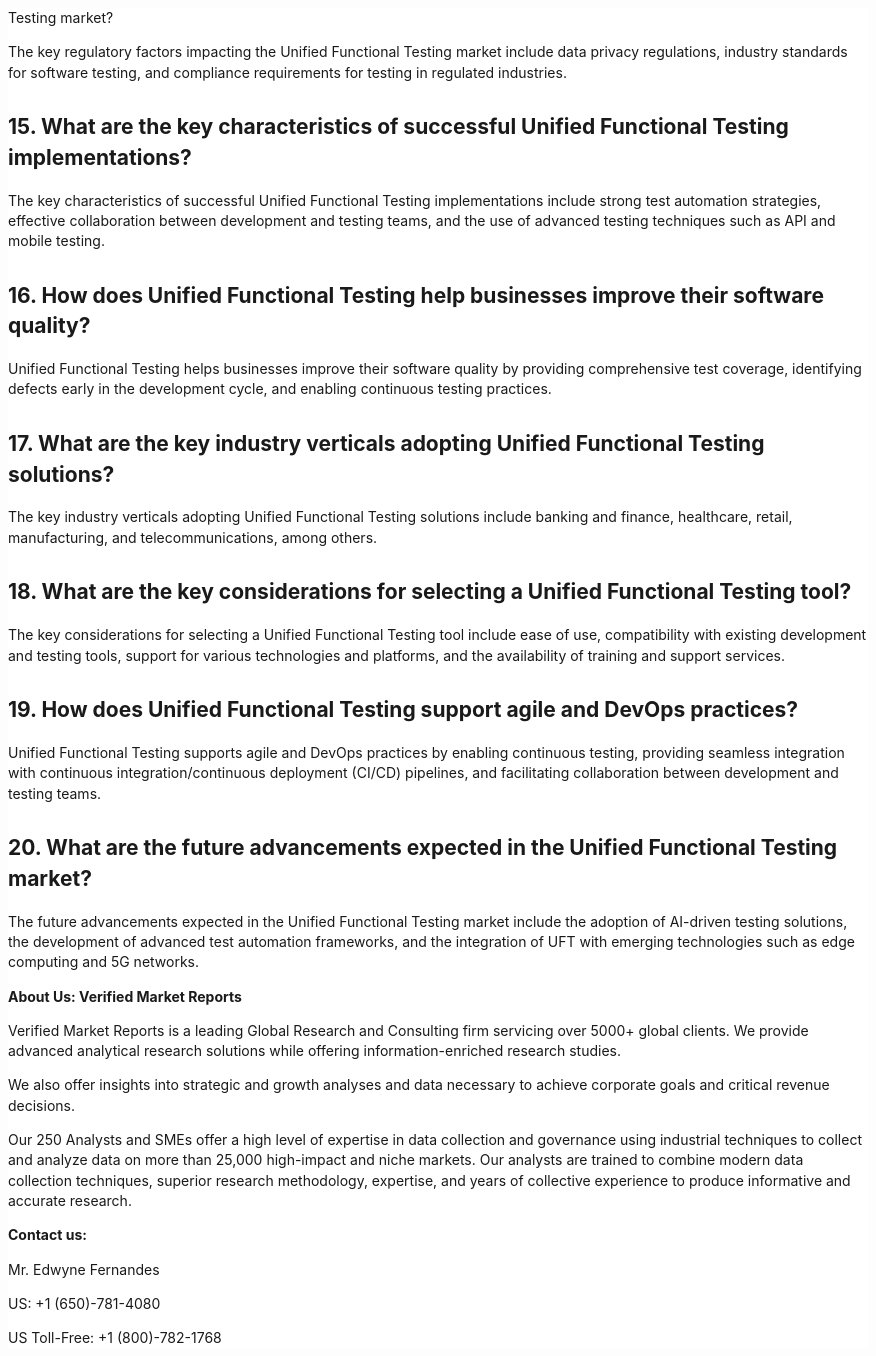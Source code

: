 Testing market?</h2><p>The key regulatory factors impacting the Unified Functional Testing market include data privacy regulations, industry standards for software testing, and compliance requirements for testing in regulated industries.</p><h2>15. What are the key characteristics of successful Unified Functional Testing implementations?</h2><p>The key characteristics of successful Unified Functional Testing implementations include strong test automation strategies, effective collaboration between development and testing teams, and the use of advanced testing techniques such as API and mobile testing.</p><h2>16. How does Unified Functional Testing help businesses improve their software quality?</h2><p>Unified Functional Testing helps businesses improve their software quality by providing comprehensive test coverage, identifying defects early in the development cycle, and enabling continuous testing practices.</p><h2>17. What are the key industry verticals adopting Unified Functional Testing solutions?</h2><p>The key industry verticals adopting Unified Functional Testing solutions include banking and finance, healthcare, retail, manufacturing, and telecommunications, among others.</p><h2>18. What are the key considerations for selecting a Unified Functional Testing tool?</h2><p>The key considerations for selecting a Unified Functional Testing tool include ease of use, compatibility with existing development and testing tools, support for various technologies and platforms, and the availability of training and support services.</p><h2>19. How does Unified Functional Testing support agile and DevOps practices?</h2><p>Unified Functional Testing supports agile and DevOps practices by enabling continuous testing, providing seamless integration with continuous integration/continuous deployment (CI/CD) pipelines, and facilitating collaboration between development and testing teams.</p><h2>20. What are the future advancements expected in the Unified Functional Testing market?</h2><p>The future advancements expected in the Unified Functional Testing market include the adoption of AI-driven testing solutions, the development of advanced test automation frameworks, and the integration of UFT with emerging technologies such as edge computing and 5G networks.</p></body></html></h3><p id="" class=""><strong>About Us: Verified Market Reports</strong></p><p id="" class="">Verified Market Reports is a leading Global Research and Consulting firm servicing over 5000+ global clients. We provide advanced analytical research solutions while offering information-enriched research studies.</p><p id="" class="">We also offer insights into strategic and growth analyses and data necessary to achieve corporate goals and critical revenue decisions.</p><p id="" class="">Our 250 Analysts and SMEs offer a high level of expertise in data collection and governance using industrial techniques to collect and analyze data on more than 25,000 high-impact and niche markets. Our analysts are trained to combine modern data collection techniques, superior research methodology, expertise, and years of collective experience to produce informative and accurate research.</p><p id="" class=""><strong>Contact us:</strong></p><p id="" class="">Mr. Edwyne Fernandes</p><p id="" class="">US: +1 (650)-781-4080</p><p id="" class="">US Toll-Free: +1 (800)-782-1768</p>
